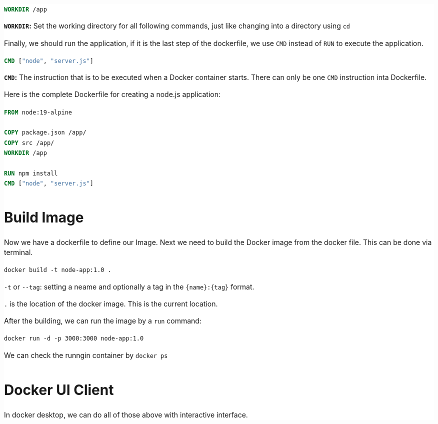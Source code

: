 ```Dockerfile
WORKDIR /app
```

**`WORKDIR`:** Set the working directory for all following commands, just like changing into a directory using `cd`

Finally, we should run the application, if it is the last step of the dockerfile, we use `CMD` instead of `RUN` to execute the application.

```Dockerfile
CMD ["node", "server.js"]
```

**`CMD`:** The instruction that is to be executed when a Docker container starts. There can only be one `CMD` instruction inta Dockerfile.

Here is the complete Dockerfile for creating a node.js application:

```Dockerfile
FROM node:19-alpine

COPY package.json /app/
COPY src /app/
WORKDIR /app

RUN npm install
CMD ["node", "server.js"]
```

# Build Image

Now we have a dockerfile to define our Image. Next we need to build the Docker image from the docker file. This can be done via terminal.

```Dockerfile
docker build -t node-app:1.0 .
```

`-t` or `--tag`: setting a neame and optionally a tag in the `{name}:{tag}` format.

`.` is the location of the docker image. This is the current location.

After the building, we can run the image by a `run` command:

```Dockerfile
docker run -d -p 3000:3000 node-app:1.0
```

We can check the runngin container by `docker ps`

# Docker UI Client

In docker desktop, we can do all of those above with interactive interface.

